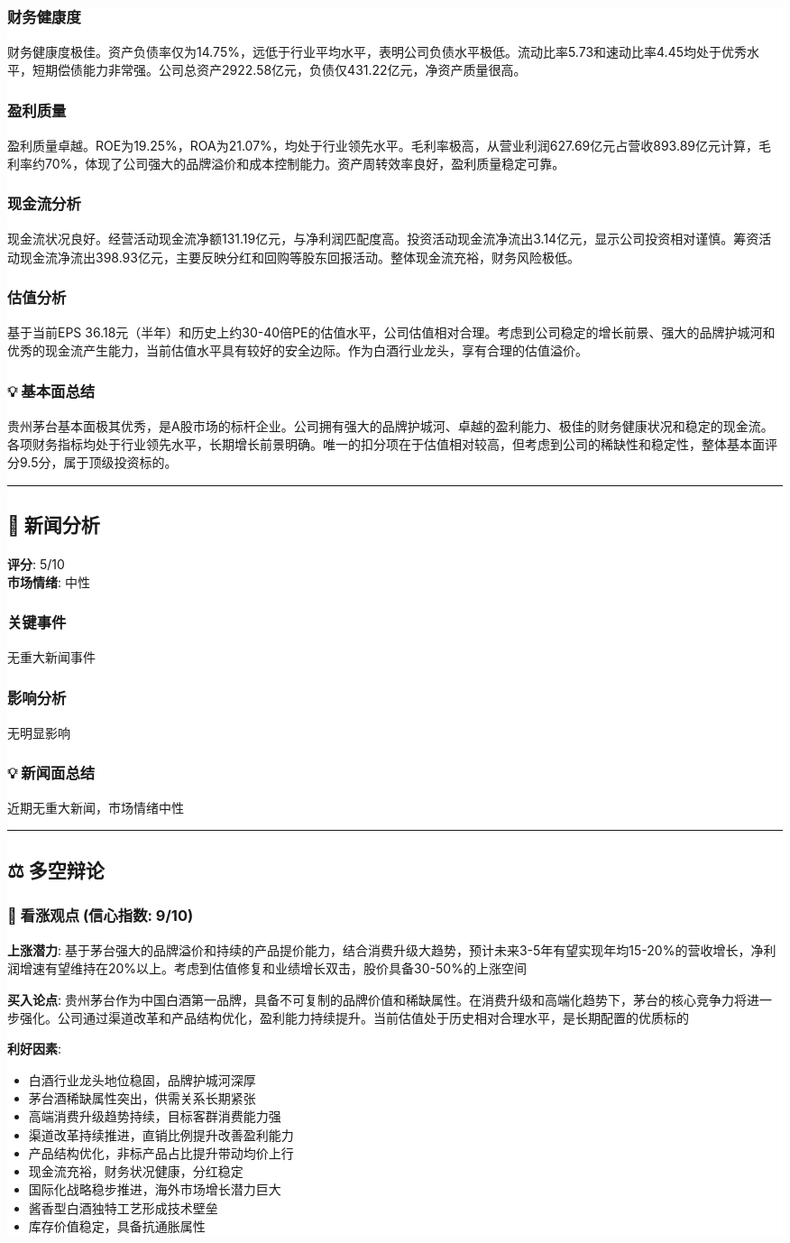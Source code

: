 ### 财务健康度
财务健康度极佳。资产负债率仅为14.75%，远低于行业平均水平，表明公司负债水平极低。流动比率5.73和速动比率4.45均处于优秀水平，短期偿债能力非常强。公司总资产2922.58亿元，负债仅431.22亿元，净资产质量很高。

### 盈利质量
盈利质量卓越。ROE为19.25%，ROA为21.07%，均处于行业领先水平。毛利率极高，从营业利润627.69亿元占营收893.89亿元计算，毛利率约70%，体现了公司强大的品牌溢价和成本控制能力。资产周转效率良好，盈利质量稳定可靠。

### 现金流分析
现金流状况良好。经营活动现金流净额131.19亿元，与净利润匹配度高。投资活动现金流净流出3.14亿元，显示公司投资相对谨慎。筹资活动现金流净流出398.93亿元，主要反映分红和回购等股东回报活动。整体现金流充裕，财务风险极低。

### 估值分析
基于当前EPS 36.18元（半年）和历史上约30-40倍PE的估值水平，公司估值相对合理。考虑到公司稳定的增长前景、强大的品牌护城河和优秀的现金流产生能力，当前估值水平具有较好的安全边际。作为白酒行业龙头，享有合理的估值溢价。

### 💡 基本面总结
贵州茅台基本面极其优秀，是A股市场的标杆企业。公司拥有强大的品牌护城河、卓越的盈利能力、极佳的财务健康状况和稳定的现金流。各项财务指标均处于行业领先水平，长期增长前景明确。唯一的扣分项在于估值相对较高，但考虑到公司的稀缺性和稳定性，整体基本面评分9.5分，属于顶级投资标的。

---

## 📰 新闻分析

**评分**: 5/10  
**市场情绪**: 中性

### 关键事件
无重大新闻事件

### 影响分析
无明显影响

### 💡 新闻面总结
近期无重大新闻，市场情绪中性

---

## ⚖️ 多空辩论

### 🐂 看涨观点 (信心指数: 9/10)

**上涨潜力**: 基于茅台强大的品牌溢价和持续的产品提价能力，结合消费升级大趋势，预计未来3-5年有望实现年均15-20%的营收增长，净利润增速有望维持在20%以上。考虑到估值修复和业绩增长双击，股价具备30-50%的上涨空间

**买入论点**: 贵州茅台作为中国白酒第一品牌，具备不可复制的品牌价值和稀缺属性。在消费升级和高端化趋势下，茅台的核心竞争力将进一步强化。公司通过渠道改革和产品结构优化，盈利能力持续提升。当前估值处于历史相对合理水平，是长期配置的优质标的

**利好因素**:
- 白酒行业龙头地位稳固，品牌护城河深厚
- 茅台酒稀缺属性突出，供需关系长期紧张
- 高端消费升级趋势持续，目标客群消费能力强
- 渠道改革持续推进，直销比例提升改善盈利能力
- 产品结构优化，非标产品占比提升带动均价上行
- 现金流充裕，财务状况健康，分红稳定
- 国际化战略稳步推进，海外市场增长潜力巨大
- 酱香型白酒独特工艺形成技术壁垒
- 库存价值稳定，具备抗通胀属性
